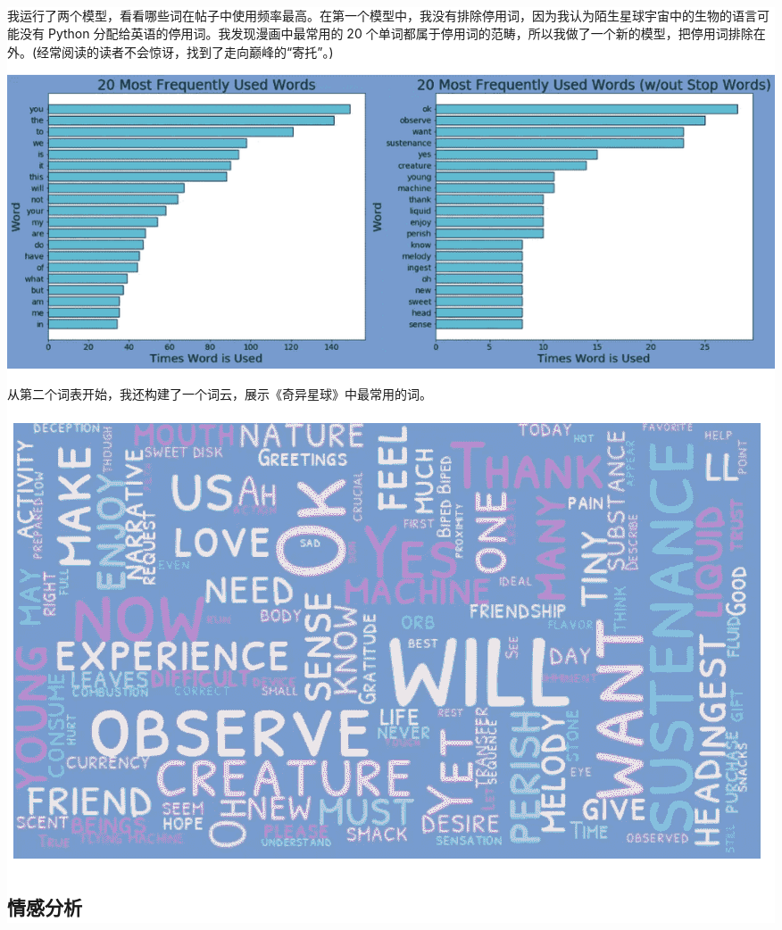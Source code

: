 我运行了两个模型，看看哪些词在帖子中使用频率最高。在第一个模型中，我没有排除停用词，因为我认为陌生星球宇宙中的生物的语言可能没有 Python 分配给英语的停用词。我发现漫画中最常用的 20 个单词都属于停用词的范畴，所以我做了一个新的模型，把停用词排除在外。(经常阅读的读者不会惊讶，找到了走向巅峰的“寄托”。)

![](img/14487d30196d70603a03d0384ddb8082.png)

从第二个词表开始，我还构建了一个词云，展示《奇异星球》中最常用的词。

![](img/d5e01c8797dd0a4d19eb81d40c80c209.png)

## 情感分析
